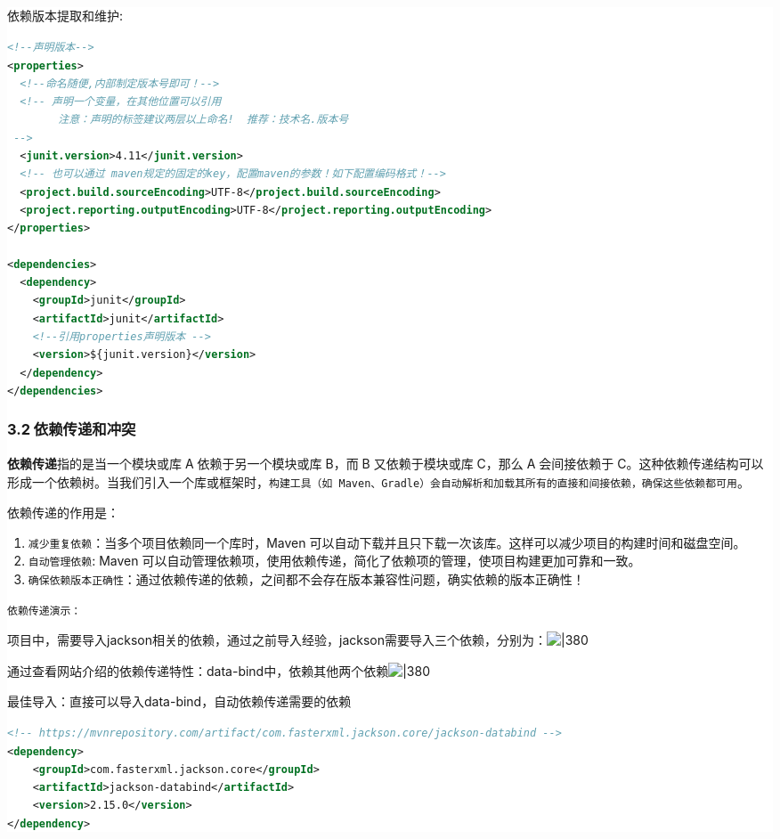 依赖版本提取和维护:

```xml
<!--声明版本-->
<properties>
  <!--命名随便,内部制定版本号即可！-->
  <!-- 声明一个变量，在其他位置可以引用
		注意：声明的标签建议两层以上命名!  推荐：技术名.版本号
 -->
  <junit.version>4.11</junit.version>
  <!-- 也可以通过 maven规定的固定的key，配置maven的参数！如下配置编码格式！-->
  <project.build.sourceEncoding>UTF-8</project.build.sourceEncoding>
  <project.reporting.outputEncoding>UTF-8</project.reporting.outputEncoding>
</properties>

<dependencies>
  <dependency>
    <groupId>junit</groupId>
    <artifactId>junit</artifactId>
    <!--引用properties声明版本 -->
    <version>${junit.version}</version>
  </dependency>
</dependencies>
```

### 3.2 依赖传递和冲突

**依赖传递**指的是当一个模块或库 A 依赖于另一个模块或库 B，而 B 又依赖于模块或库 C，那么 A 会间接依赖于 C。这种依赖传递结构可以形成一个依赖树。当我们引入一个库或框架时，`构建工具（如 Maven、Gradle）会自动解析和加载其所有的直接和间接依赖，确保这些依赖都可用`。

依赖传递的作用是：

1.  `减少重复依赖`：当多个项目依赖同一个库时，Maven 可以自动下载并且只下载一次该库。这样可以减少项目的构建时间和磁盘空间。
2.  `自动管理依赖`: Maven 可以自动管理依赖项，使用依赖传递，简化了依赖项的管理，使项目构建更加可靠和一致。
3.  `确保依赖版本正确性`：通过依赖传递的依赖，之间都不会存在版本兼容性问题，确实依赖的版本正确性！

`依赖传递演示：`

项目中，需要导入jackson相关的依赖，通过之前导入经验，jackson需要导入三个依赖，分别为：![|380](https://my-obsidian-image.oss-cn-guangzhou.aliyuncs.com/2024/04/1144f15169d8521433195b86cf858056.png)



通过查看网站介绍的依赖传递特性：data-bind中，依赖其他两个依赖![|380](https://my-obsidian-image.oss-cn-guangzhou.aliyuncs.com/2024/04/6c77978c8317581abf512ccca91e6941.png)



最佳导入：直接可以导入data-bind，自动依赖传递需要的依赖

```xml
<!-- https://mvnrepository.com/artifact/com.fasterxml.jackson.core/jackson-databind -->
<dependency>
    <groupId>com.fasterxml.jackson.core</groupId>
    <artifactId>jackson-databind</artifactId>
    <version>2.15.0</version>
</dependency>
```
